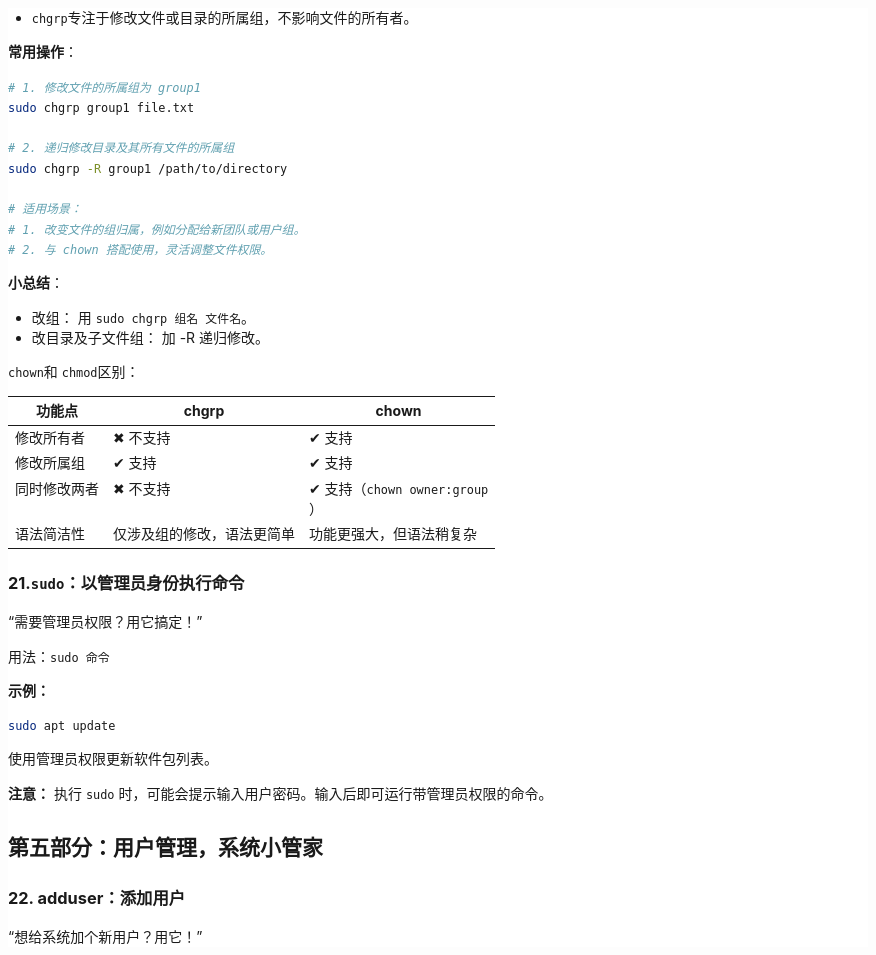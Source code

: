 + `chgrp`专注于修改文件或目录的所属组，不影响文件的所有者。

**常用操作**：

```bash
# 1. 修改文件的所属组为 group1
sudo chgrp group1 file.txt

# 2. 递归修改目录及其所有文件的所属组
sudo chgrp -R group1 /path/to/directory

# 适用场景：
# 1. 改变文件的组归属，例如分配给新团队或用户组。
# 2. 与 chown 搭配使用，灵活调整文件权限。

```

**小总结**：

+ 改组： 用 `sudo chgrp 组名 文件名`。
+ 改目录及子文件组： 加 -R 递归修改。


`chown`和 `chmod`区别：

| 功能点 | chgrp | chown |
| --- | --- | --- |
| 修改所有者 | ✖ 不支持 | ✔ 支持 |
| 修改所属组 | ✔ 支持 | ✔ 支持 |
| 同时修改两者 | ✖ 不支持 | ✔ 支持（`chown owner:group`<br/>） |
| 语法简洁性 | 仅涉及组的修改，语法更简单 | 功能更强大，但语法稍复杂 |


### 21.`sudo`：以管理员身份执行命令

“需要管理员权限？用它搞定！”

用法：`sudo 命令`

**示例：**

```bash
sudo apt update
```

使用管理员权限更新软件包列表。

**注意：** 执行 `sudo` 时，可能会提示输入用户密码。输入后即可运行带管理员权限的命令。

## 第五部分：用户管理，系统小管家

### 22. adduser：添加用户

“想给系统加个新用户？用它！”
